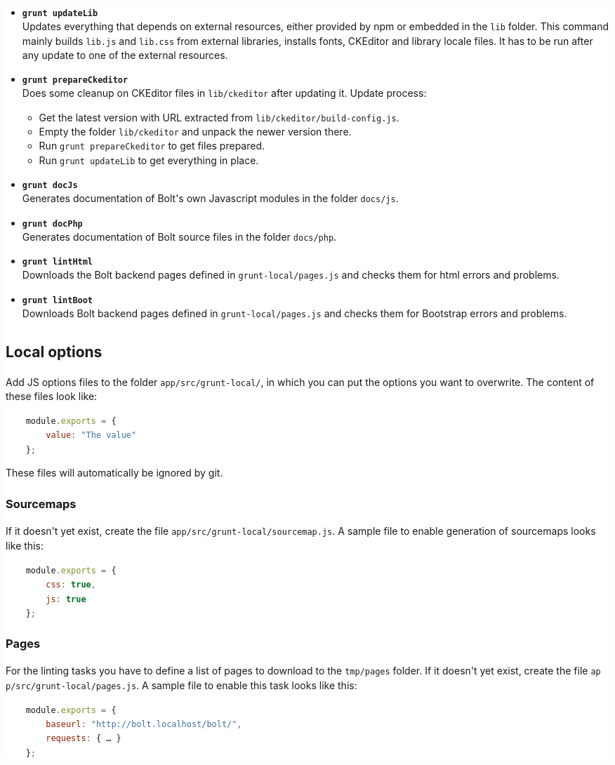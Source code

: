 - **`grunt updateLib`**<br> Updates everything that depends on external resources, either
  provided by npm or embedded in the `lib` folder. This command mainly builds `lib.js` and
  `lib.css` from external libraries, installs fonts, CKEditor and library locale files. It has to
  be run after any update to one of the external resources.

- **`grunt prepareCkeditor`**<br> Does some cleanup on CKEditor files in `lib/ckeditor` after
  updating it. Update process:

    * Get the latest version with URL extracted from `lib/ckeditor/build-config.js`.
    * Empty the folder `lib/ckeditor` and unpack the newer version there.
    * Run `grunt prepareCkeditor` to get files prepared.
    * Run `grunt updateLib` to get everything in place.

- **`grunt docJs`**<br> Generates documentation of Bolt's own Javascript modules in the folder
  `docs/js`.

- **`grunt docPhp`**<br> Generates documentation of Bolt source files in the folder `docs/php`.

- **`grunt lintHtml`**<br> Downloads the Bolt backend pages defined in `grunt-local/pages.js` and
  checks them for html errors and problems.

- **`grunt lintBoot`**<br> Downloads Bolt backend pages defined in `grunt-local/pages.js` and
  checks them for Bootstrap errors and problems.

Local options
-------------

Add JS options files to the folder `app/src/grunt-local/`, in which you can put the options you
want to overwrite. The content of these files look like:

```javascript
    module.exports = {
        value: "The value"
    };
```
These files will automatically be ignored by git.


### Sourcemaps

If it doesn't yet exist, create the file `app/src/grunt-local/sourcemap.js`. A sample file to
enable generation of sourcemaps looks like this:

```javascript
    module.exports = {
        css: true,
        js: true
    };
```

### Pages

For the linting tasks you have to define a list of pages to download to the `tmp/pages` folder. If it doesn't yet exist, create the file `app/src/grunt-local/pages.js`. A sample file to
enable this task looks like this:
```javascript
    module.exports = {
        baseurl: "http://bolt.localhost/bolt/",
        requests: { … }
    };
```

